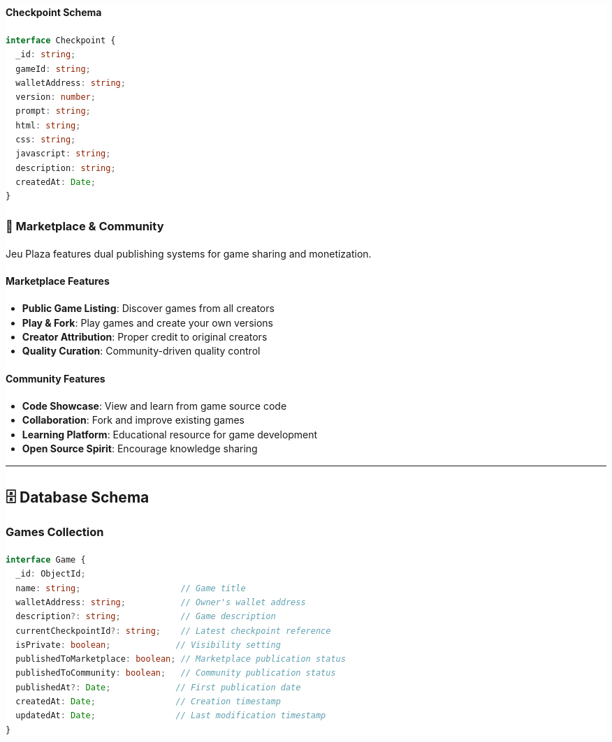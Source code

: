 #### Checkpoint Schema
```typescript
interface Checkpoint {
  _id: string;
  gameId: string;
  walletAddress: string;
  version: number;
  prompt: string;
  html: string;
  css: string;
  javascript: string;
  description: string;
  createdAt: Date;
}
```

### 🏪 Marketplace & Community

Jeu Plaza features dual publishing systems for game sharing and monetization.

#### Marketplace Features
- **Public Game Listing**: Discover games from all creators
- **Play & Fork**: Play games and create your own versions
- **Creator Attribution**: Proper credit to original creators
- **Quality Curation**: Community-driven quality control

#### Community Features
- **Code Showcase**: View and learn from game source code
- **Collaboration**: Fork and improve existing games
- **Learning Platform**: Educational resource for game development
- **Open Source Spirit**: Encourage knowledge sharing

---

## 🗄️ Database Schema

### Games Collection

```typescript
interface Game {
  _id: ObjectId;
  name: string;                    // Game title
  walletAddress: string;           // Owner's wallet address
  description?: string;            // Game description
  currentCheckpointId?: string;    // Latest checkpoint reference
  isPrivate: boolean;             // Visibility setting
  publishedToMarketplace: boolean; // Marketplace publication status
  publishedToCommunity: boolean;   // Community publication status
  publishedAt?: Date;             // First publication date
  createdAt: Date;                // Creation timestamp
  updatedAt: Date;                // Last modification timestamp
}
```
